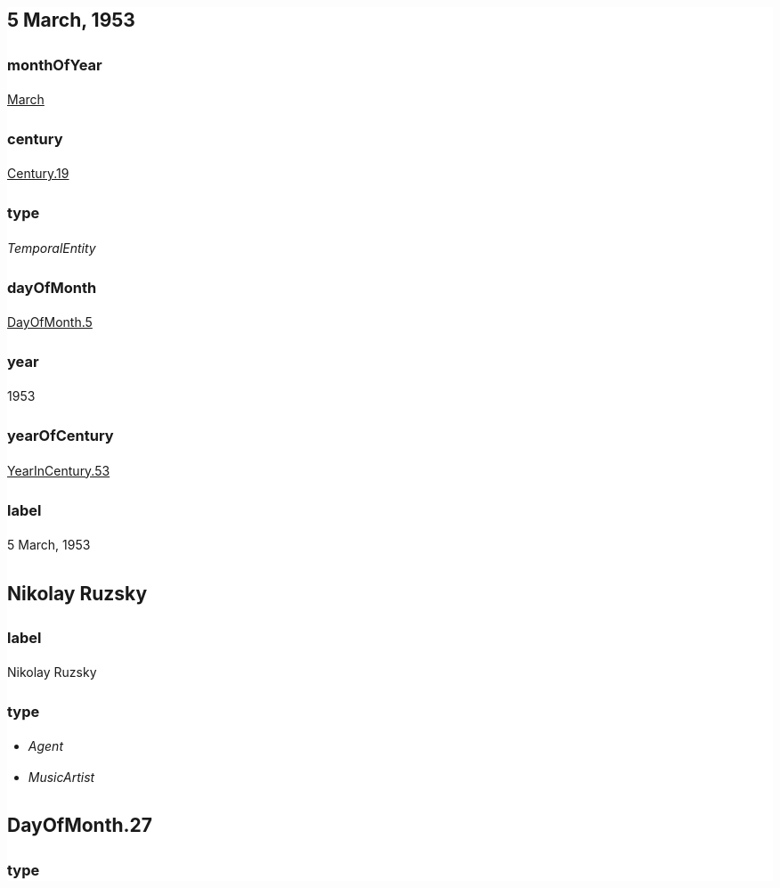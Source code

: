 ## 5 March, 1953

### monthOfYear


[March](#March)

### century


[Century.19](#Century.19)

### type


*TemporalEntity*

### dayOfMonth


[DayOfMonth.5](#DayOfMonth.5)

### year


1953

### yearOfCentury


[YearInCentury.53](#YearInCentury.53)

### label


5 March, 1953

## Nikolay Ruzsky

### label


Nikolay Ruzsky

### type

 - *Agent*

 - *MusicArtist*

## DayOfMonth.27

### type

